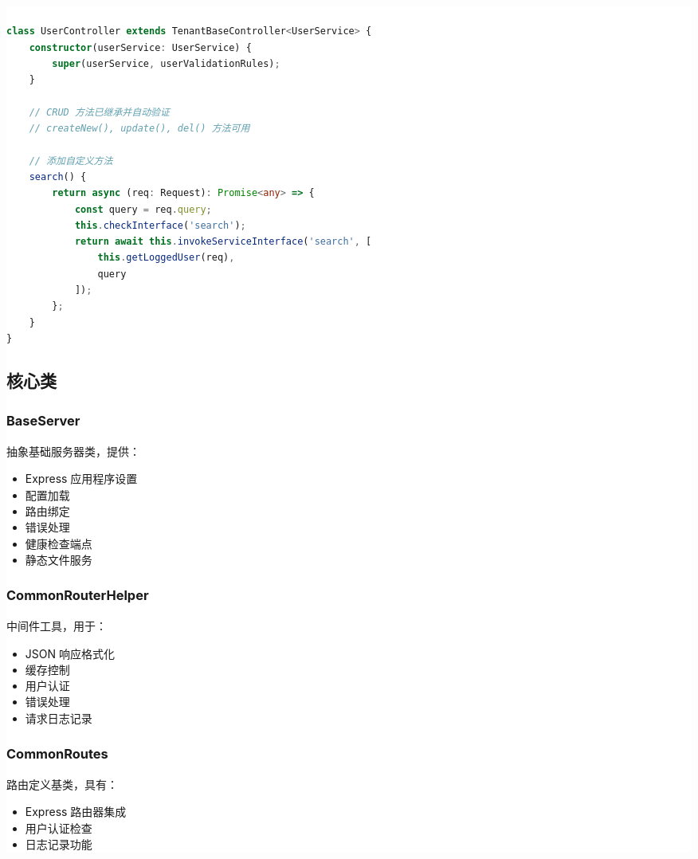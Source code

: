 ```typescript

class UserController extends TenantBaseController<UserService> {
    constructor(userService: UserService) {
        super(userService, userValidationRules);
    }

    // CRUD 方法已继承并自动验证
    // createNew(), update(), del() 方法可用

    // 添加自定义方法
    search() {
        return async (req: Request): Promise<any> => {
            const query = req.query;
            this.checkInterface('search');
            return await this.invokeServiceInterface('search', [
                this.getLoggedUser(req), 
                query
            ]);
        };
    }
}
```

## 核心类

### BaseServer<T>

抽象基础服务器类，提供：
- Express 应用程序设置
- 配置加载
- 路由绑定
- 错误处理
- 健康检查端点
- 静态文件服务

### CommonRouterHelper

中间件工具，用于：
- JSON 响应格式化
- 缓存控制
- 用户认证
- 错误处理
- 请求日志记录

### CommonRoutes<T>

路由定义基类，具有：
- Express 路由器集成
- 用户认证检查
- 日志记录功能
